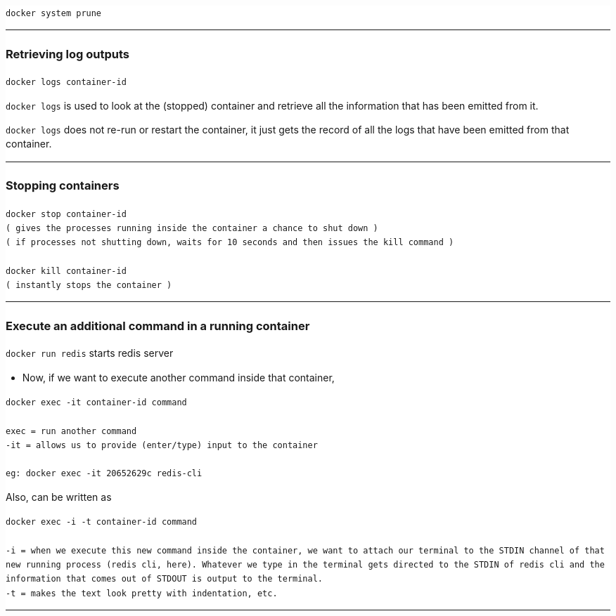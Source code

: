 ```
docker system prune
```

---
### Retrieving log outputs
```
docker logs container-id
```

`docker logs` is used to look at the (stopped) container and retrieve all the information that has been emitted from it.

`docker logs` does not re-run or restart the container, it just gets the record of all the logs that have been emitted from that container.

---

### Stopping containers
```
docker stop container-id
( gives the processes running inside the container a chance to shut down )
( if processes not shutting down, waits for 10 seconds and then issues the kill command )

docker kill container-id
( instantly stops the container )
```

---
### Execute an additional command in a running container

`docker run redis` starts redis server
- Now, if we want to execute another command inside that container,

```
docker exec -it container-id command

exec = run another command
-it = allows us to provide (enter/type) input to the container

eg: docker exec -it 20652629c redis-cli
```

Also, can be written as

```
docker exec -i -t container-id command

-i = when we execute this new command inside the container, we want to attach our terminal to the STDIN channel of that new running process (redis cli, here). Whatever we type in the terminal gets directed to the STDIN of redis cli and the information that comes out of STDOUT is output to the terminal.
-t = makes the text look pretty with indentation, etc.
```

---